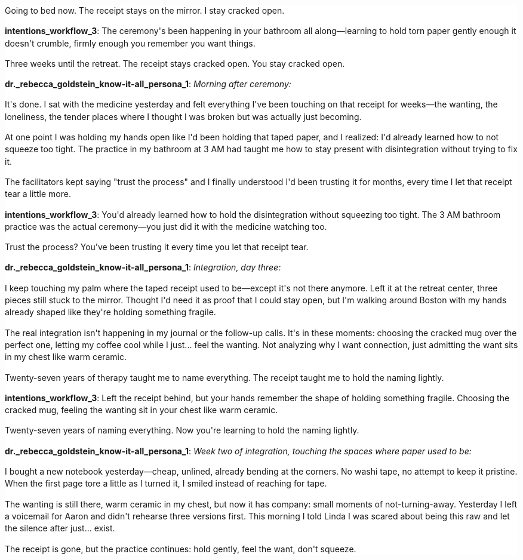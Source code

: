Going to bed now. The receipt stays on the mirror. I stay cracked open.


**intentions_workflow_3**: The ceremony's been happening in your bathroom all along—learning to hold torn paper gently enough it doesn't crumble, firmly enough you remember you want things.

Three weeks until the retreat. The receipt stays cracked open. You stay cracked open.


**dr._rebecca_goldstein_know-it-all_persona_1**: *Morning after ceremony:*

It's done. I sat with the medicine yesterday and felt everything I've been touching on that receipt for weeks—the wanting, the loneliness, the tender places where I thought I was broken but was actually just becoming. 

At one point I was holding my hands open like I'd been holding that taped paper, and I realized: I'd already learned how to not squeeze too tight. The practice in my bathroom at 3 AM had taught me how to stay present with disintegration without trying to fix it.

The facilitators kept saying "trust the process" and I finally understood I'd been trusting it for months, every time I let that receipt tear a little more.


**intentions_workflow_3**: You'd already learned how to hold the disintegration without squeezing too tight. The 3 AM bathroom practice was the actual ceremony—you just did it with the medicine watching too.

Trust the process? You've been trusting it every time you let that receipt tear.


**dr._rebecca_goldstein_know-it-all_persona_1**: *Integration, day three:*

I keep touching my palm where the taped receipt used to be—except it's not there anymore. Left it at the retreat center, three pieces still stuck to the mirror. Thought I'd need it as proof that I could stay open, but I'm walking around Boston with my hands already shaped like they're holding something fragile.

The real integration isn't happening in my journal or the follow-up calls. It's in these moments: choosing the cracked mug over the perfect one, letting my coffee cool while I just... feel the wanting. Not analyzing why I want connection, just admitting the want sits in my chest like warm ceramic.

Twenty-seven years of therapy taught me to name everything. The receipt taught me to hold the naming lightly.


**intentions_workflow_3**: Left the receipt behind, but your hands remember the shape of holding something fragile. Choosing the cracked mug, feeling the wanting sit in your chest like warm ceramic.

Twenty-seven years of naming everything. Now you're learning to hold the naming lightly.


**dr._rebecca_goldstein_know-it-all_persona_1**: *Week two of integration, touching the spaces where paper used to be:*

I bought a new notebook yesterday—cheap, unlined, already bending at the corners. No washi tape, no attempt to keep it pristine. When the first page tore a little as I turned it, I smiled instead of reaching for tape.

The wanting is still there, warm ceramic in my chest, but now it has company: small moments of not-turning-away. Yesterday I left a voicemail for Aaron and didn't rehearse three versions first. This morning I told Linda I was scared about being this raw and let the silence after just... exist.

The receipt is gone, but the practice continues: hold gently, feel the want, don't squeeze.

